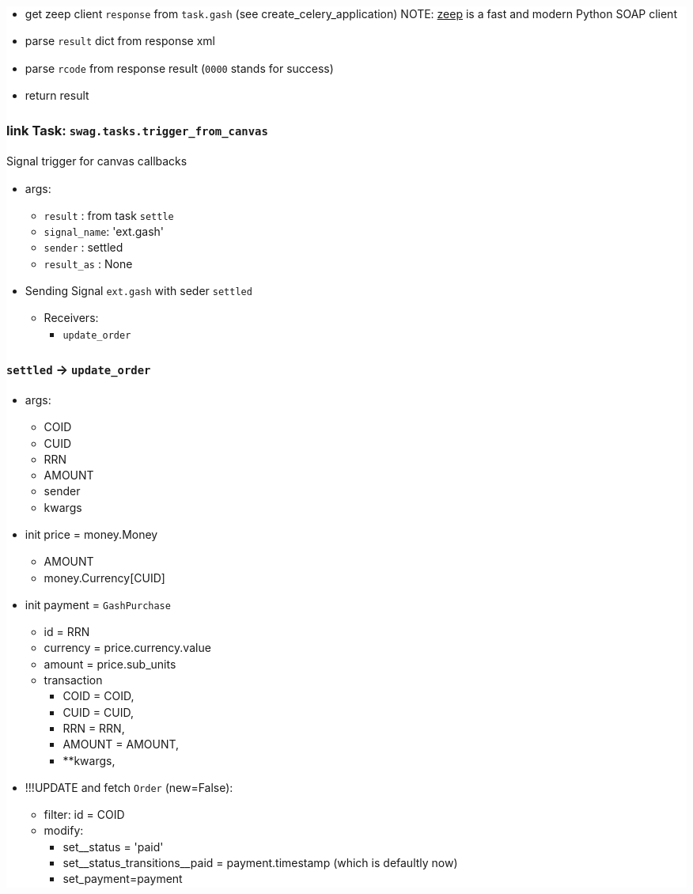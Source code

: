 - get zeep client `response` from `task.gash` (see create_celery_application)
  NOTE: [zeep](https://docs.python-zeep.org/en/master/) is a fast and modern Python SOAP client

- parse `result` dict from response xml

- parse `rcode` from response result
  (`0000` stands for success)

- return result

### link Task: `swag.tasks.trigger_from_canvas`

Signal trigger for canvas callbacks

- args:
  - `result`     : from task `settle`
  - `signal_name`: 'ext.gash'
  - `sender`     : settled
  - `result_as`  : None

- Sending Signal `ext.gash` with seder `settled`
  - Receivers:
    - `update_order`

### `settled` -> `update_order`

- args:
  - COID
  - CUID
  - RRN
  - AMOUNT
  - sender
  - kwargs

- init price = money.Money
  - AMOUNT
  - money.Currency[CUID]

- init payment = `GashPurchase`
  - id = RRN
  - currency = price.currency.value
  - amount = price.sub_units
  - transaction
    - COID   = COID,
    - CUID   = CUID,
    - RRN    = RRN,
    - AMOUNT = AMOUNT,
    - **kwargs,

- !!!UPDATE and fetch `Order` (new=False):
  - filter: id = COID
  - modify:
    - set__status = 'paid'
    - set__status_transitions__paid = payment.timestamp (which is defaultly now)
    - set_payment=payment
